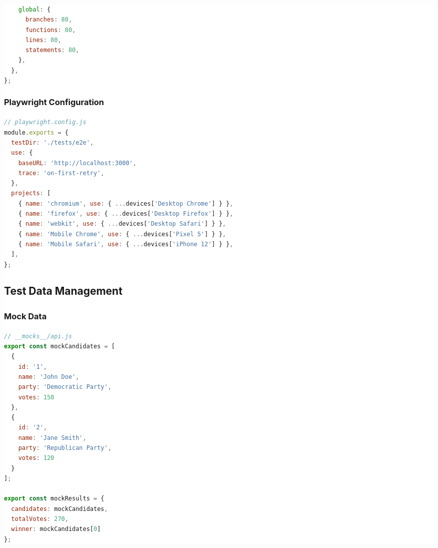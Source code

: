 ```javascript
    global: {
      branches: 80,
      functions: 80,
      lines: 80,
      statements: 80,
    },
  },
};
```

### Playwright Configuration

```javascript
// playwright.config.js
module.exports = {
  testDir: './tests/e2e',
  use: {
    baseURL: 'http://localhost:3000',
    trace: 'on-first-retry',
  },
  projects: [
    { name: 'chromium', use: { ...devices['Desktop Chrome'] } },
    { name: 'firefox', use: { ...devices['Desktop Firefox'] } },
    { name: 'webkit', use: { ...devices['Desktop Safari'] } },
    { name: 'Mobile Chrome', use: { ...devices['Pixel 5'] } },
    { name: 'Mobile Safari', use: { ...devices['iPhone 12'] } },
  ],
};
```

## Test Data Management

### Mock Data

```javascript
// __mocks__/api.js
export const mockCandidates = [
  {
    id: '1',
    name: 'John Doe',
    party: 'Democratic Party',
    votes: 150
  },
  {
    id: '2',
    name: 'Jane Smith',
    party: 'Republican Party',
    votes: 120
  }
];

export const mockResults = {
  candidates: mockCandidates,
  totalVotes: 270,
  winner: mockCandidates[0]
};
```
